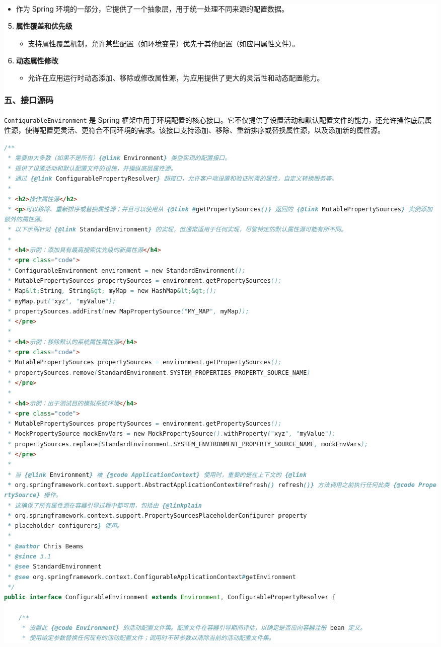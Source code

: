    + 作为 Spring 环境的一部分，它提供了一个抽象层，用于统一处理不同来源的配置数据。

5. **属性覆盖和优先级**

   + 支持属性覆盖机制，允许某些配置（如环境变量）优先于其他配置（如应用属性文件）。

6. **动态属性修改**

   + 允许在应用运行时动态添加、移除或修改属性源，为应用提供了更大的灵活性和动态配置能力。

### 五、接口源码

`ConfigurableEnvironment` 是 Spring 框架中用于环境配置的核心接口。它不仅提供了设置活动和默认配置文件的能力，还允许操作底层属性源，使得配置更灵活、更符合不同环境的需求。该接口支持添加、移除、重新排序或替换属性源，以及添加新的属性源。

```java
/**
 * 需要由大多数（如果不是所有）{@link Environment} 类型实现的配置接口。
 * 提供了设置活动和默认配置文件的设施，并操纵底层属性源。
 * 通过 {@link ConfigurablePropertyResolver} 超接口，允许客户端设置和验证所需的属性，自定义转换服务等。
 *
 * <h2>操作属性源</h2>
 * <p>可以移除、重新排序或替换属性源；并且可以使用从 {@link #getPropertySources()} 返回的 {@link MutablePropertySources} 实例添加额外的属性源。
 * 以下示例针对 {@link StandardEnvironment} 的实现，但通常适用于任何实现，尽管特定的默认属性源可能有所不同。
 *
 * <h4>示例：添加具有最高搜索优先级的新属性源</h4>
 * <pre class="code">
 * ConfigurableEnvironment environment = new StandardEnvironment();
 * MutablePropertySources propertySources = environment.getPropertySources();
 * Map&lt;String, String&gt; myMap = new HashMap&lt;&gt;();
 * myMap.put("xyz", "myValue");
 * propertySources.addFirst(new MapPropertySource("MY_MAP", myMap));
 * </pre>
 *
 * <h4>示例：移除默认的系统属性属性源</h4>
 * <pre class="code">
 * MutablePropertySources propertySources = environment.getPropertySources();
 * propertySources.remove(StandardEnvironment.SYSTEM_PROPERTIES_PROPERTY_SOURCE_NAME)
 * </pre>
 *
 * <h4>示例：出于测试目的模拟系统环境</h4>
 * <pre class="code">
 * MutablePropertySources propertySources = environment.getPropertySources();
 * MockPropertySource mockEnvVars = new MockPropertySource().withProperty("xyz", "myValue");
 * propertySources.replace(StandardEnvironment.SYSTEM_ENVIRONMENT_PROPERTY_SOURCE_NAME, mockEnvVars);
 * </pre>
 *
 * 当 {@link Environment} 被 {@code ApplicationContext} 使用时，重要的是在上下文的 {@link
 * org.springframework.context.support.AbstractApplicationContext#refresh() refresh()} 方法调用之前执行任何此类 {@code PropertySource} 操作。
 * 这确保了所有属性源在容器引导过程中都可用，包括由 {@linkplain
 * org.springframework.context.support.PropertySourcesPlaceholderConfigurer property
 * placeholder configurers} 使用。
 *
 * @author Chris Beams
 * @since 3.1
 * @see StandardEnvironment
 * @see org.springframework.context.ConfigurableApplicationContext#getEnvironment
 */
public interface ConfigurableEnvironment extends Environment, ConfigurablePropertyResolver {

    /**
     * 设置此 {@code Environment} 的活动配置文件集。配置文件在容器引导期间评估，以确定是否应向容器注册 bean 定义。
     * 使用给定参数替换任何现有的活动配置文件；调用时不带参数以清除当前的活动配置文件集。
```